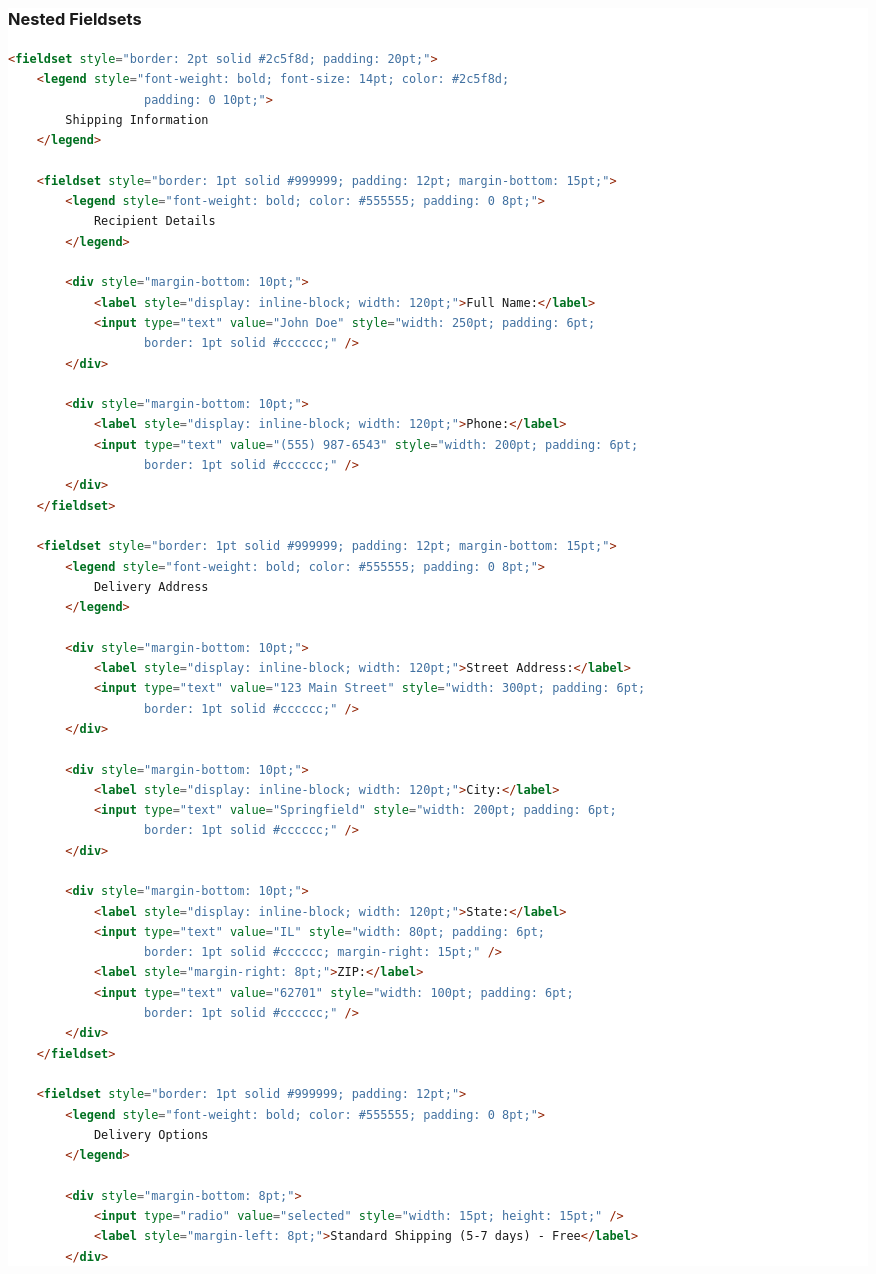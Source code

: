 ### Nested Fieldsets

```html
<fieldset style="border: 2pt solid #2c5f8d; padding: 20pt;">
    <legend style="font-weight: bold; font-size: 14pt; color: #2c5f8d;
                   padding: 0 10pt;">
        Shipping Information
    </legend>

    <fieldset style="border: 1pt solid #999999; padding: 12pt; margin-bottom: 15pt;">
        <legend style="font-weight: bold; color: #555555; padding: 0 8pt;">
            Recipient Details
        </legend>

        <div style="margin-bottom: 10pt;">
            <label style="display: inline-block; width: 120pt;">Full Name:</label>
            <input type="text" value="John Doe" style="width: 250pt; padding: 6pt;
                   border: 1pt solid #cccccc;" />
        </div>

        <div style="margin-bottom: 10pt;">
            <label style="display: inline-block; width: 120pt;">Phone:</label>
            <input type="text" value="(555) 987-6543" style="width: 200pt; padding: 6pt;
                   border: 1pt solid #cccccc;" />
        </div>
    </fieldset>

    <fieldset style="border: 1pt solid #999999; padding: 12pt; margin-bottom: 15pt;">
        <legend style="font-weight: bold; color: #555555; padding: 0 8pt;">
            Delivery Address
        </legend>

        <div style="margin-bottom: 10pt;">
            <label style="display: inline-block; width: 120pt;">Street Address:</label>
            <input type="text" value="123 Main Street" style="width: 300pt; padding: 6pt;
                   border: 1pt solid #cccccc;" />
        </div>

        <div style="margin-bottom: 10pt;">
            <label style="display: inline-block; width: 120pt;">City:</label>
            <input type="text" value="Springfield" style="width: 200pt; padding: 6pt;
                   border: 1pt solid #cccccc;" />
        </div>

        <div style="margin-bottom: 10pt;">
            <label style="display: inline-block; width: 120pt;">State:</label>
            <input type="text" value="IL" style="width: 80pt; padding: 6pt;
                   border: 1pt solid #cccccc; margin-right: 15pt;" />
            <label style="margin-right: 8pt;">ZIP:</label>
            <input type="text" value="62701" style="width: 100pt; padding: 6pt;
                   border: 1pt solid #cccccc;" />
        </div>
    </fieldset>

    <fieldset style="border: 1pt solid #999999; padding: 12pt;">
        <legend style="font-weight: bold; color: #555555; padding: 0 8pt;">
            Delivery Options
        </legend>

        <div style="margin-bottom: 8pt;">
            <input type="radio" value="selected" style="width: 15pt; height: 15pt;" />
            <label style="margin-left: 8pt;">Standard Shipping (5-7 days) - Free</label>
        </div>
```